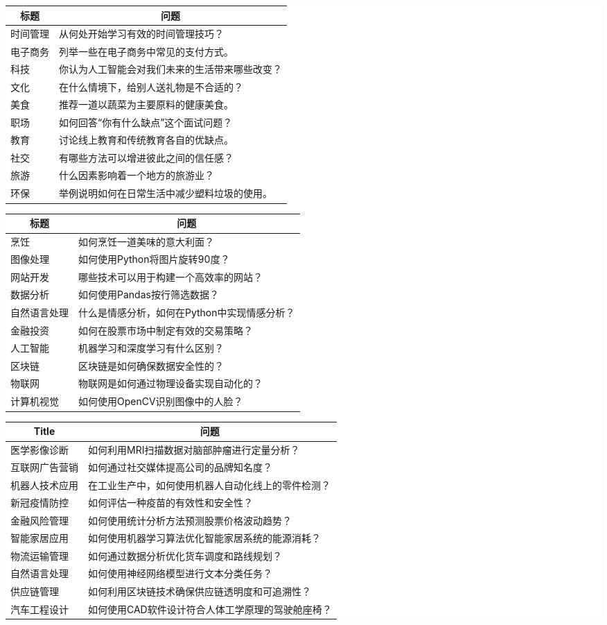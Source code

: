 |标题|问题|
|---|---|
|时间管理|从何处开始学习有效的时间管理技巧？|
|电子商务|列举一些在电子商务中常见的支付方式。|
|科技|你认为人工智能会对我们未来的生活带来哪些改变？|
|文化|在什么情境下，给别人送礼物是不合适的？|
|美食|推荐一道以蔬菜为主要原料的健康美食。|
|职场|如何回答“你有什么缺点”这个面试问题？|
|教育|讨论线上教育和传统教育各自的优缺点。|
|社交|有哪些方法可以增进彼此之间的信任感？|
|旅游|什么因素影响着一个地方的旅游业？|
|环保|举例说明如何在日常生活中减少塑料垃圾的使用。|

| 标题 | 问题 |
| --- | --- |
| 烹饪 | 如何烹饪一道美味的意大利面？|
| 图像处理 | 如何使用Python将图片旋转90度？ |
| 网站开发 | 哪些技术可以用于构建一个高效率的网站？ |
| 数据分析 | 如何使用Pandas按行筛选数据？ |
| 自然语言处理 | 什么是情感分析，如何在Python中实现情感分析？ |
| 金融投资 | 如何在股票市场中制定有效的交易策略？ |
| 人工智能 | 机器学习和深度学习有什么区别？ |
| 区块链 | 区块链是如何确保数据安全性的？ |
| 物联网 | 物联网是如何通过物理设备实现自动化的？ |
| 计算机视觉 | 如何使用OpenCV识别图像中的人脸？ |

|Title|问题|
|---|---|
|医学影像诊断|如何利用MRI扫描数据对脑部肿瘤进行定量分析？|
|互联网广告营销|如何通过社交媒体提高公司的品牌知名度？|
|机器人技术应用|在工业生产中，如何使用机器人自动化线上的零件检测？|
|新冠疫情防控| 如何评估一种疫苗的有效性和安全性？|
|金融风险管理|如何使用统计分析方法预测股票价格波动趋势？|
|智能家居应用|如何使用机器学习算法优化智能家居系统的能源消耗？|
|物流运输管理|如何通过数据分析优化货车调度和路线规划？|
|自然语言处理|如何使用神经网络模型进行文本分类任务？|
|供应链管理|如何利用区块链技术确保供应链透明度和可追溯性？|
|汽车工程设计|如何使用CAD软件设计符合人体工学原理的驾驶舱座椅？|
